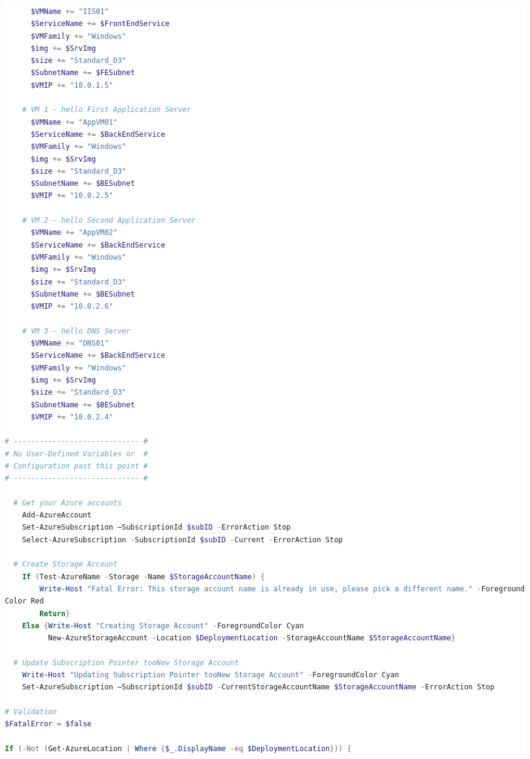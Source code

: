 ```PowerShell
      $VMName += "IIS01"
      $ServiceName += $FrontEndService
      $VMFamily += "Windows"
      $img += $SrvImg
      $size += "Standard_D3"
      $SubnetName += $FESubnet
      $VMIP += "10.0.1.5"

    # VM 1 - hello First Application Server
      $VMName += "AppVM01"
      $ServiceName += $BackEndService
      $VMFamily += "Windows"
      $img += $SrvImg
      $size += "Standard_D3"
      $SubnetName += $BESubnet
      $VMIP += "10.0.2.5"

    # VM 2 - hello Second Application Server
      $VMName += "AppVM02"
      $ServiceName += $BackEndService
      $VMFamily += "Windows"
      $img += $SrvImg
      $size += "Standard_D3"
      $SubnetName += $BESubnet
      $VMIP += "10.0.2.6"

    # VM 3 - hello DNS Server
      $VMName += "DNS01"
      $ServiceName += $BackEndService
      $VMFamily += "Windows"
      $img += $SrvImg
      $size += "Standard_D3"
      $SubnetName += $BESubnet
      $VMIP += "10.0.2.4"

# ----------------------------- #
# No User-Defined Variables or  #
# Configuration past this point #
# ----------------------------- #    

  # Get your Azure accounts
    Add-AzureAccount
    Set-AzureSubscription –SubscriptionId $subID -ErrorAction Stop
    Select-AzureSubscription -SubscriptionId $subID -Current -ErrorAction Stop

  # Create Storage Account
    If (Test-AzureName -Storage -Name $StorageAccountName) { 
        Write-Host "Fatal Error: This storage account name is already in use, please pick a different name." -ForegroundColor Red
        Return}
    Else {Write-Host "Creating Storage Account" -ForegroundColor Cyan 
          New-AzureStorageAccount -Location $DeploymentLocation -StorageAccountName $StorageAccountName}

  # Update Subscription Pointer tooNew Storage Account
    Write-Host "Updating Subscription Pointer tooNew Storage Account" -ForegroundColor Cyan 
    Set-AzureSubscription –SubscriptionId $subID -CurrentStorageAccountName $StorageAccountName -ErrorAction Stop

# Validation
$FatalError = $false

If (-Not (Get-AzureLocation | Where {$_.DisplayName -eq $DeploymentLocation})) {
```